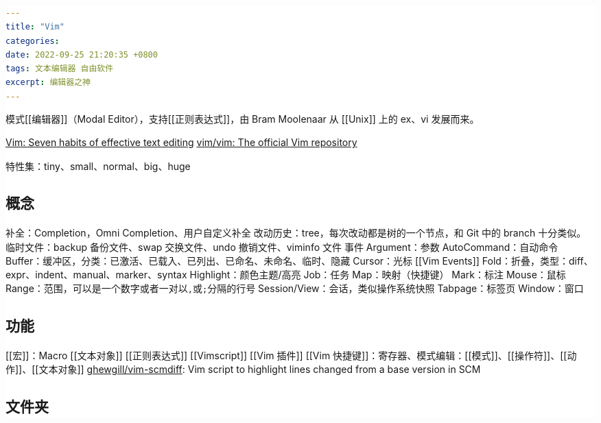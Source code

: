 ```yaml
---
title: "Vim"
categories:
date: 2022-09-25 21:20:35 +0800
tags: 文本编辑器 自由软件
excerpt: 编辑器之神
---
```


模式[[编辑器]]（Modal Editor），支持[[正则表达式]]，由 Bram Moolenaar 从 [[Unix]] 上的 ex、vi 发展而来。

[Vim: Seven habits of effective text editing](https://www.moolenaar.net/habits.html)
[vim/vim: The official Vim repository](https://github.com/vim/vim)

特性集：tiny、small、normal、big、huge

## 概念


补全：Completion，Omni Completion、用户自定义补全
改动历史：tree，每次改动都是树的一个节点，和 Git 中的 branch 十分类似。
临时文件：backup 备份文件、swap 交换文件、undo 撤销文件、viminfo 文件
事件
Argument：参数
AutoCommand：自动命令
Buffer：缓冲区，分类：已激活、已载入、已列出、已命名、未命名、临时、隐藏
Cursor：光标
[[Vim Events]]
Fold：折叠，类型：diff、expr、indent、manual、marker、syntax
Highlight：颜色主题/高亮
Job：任务
Map：映射（快捷键）
Mark：标注
Mouse：鼠标
Range：范围，可以是一个数字或者一对以`,`或`;`分隔的行号
Session/View：会话，类似操作系统快照
Tabpage：标签页
Window：窗口

## 功能
[[宏]]：Macro
[[文本对象]]
[[正则表达式]]
[[Vimscript]]
[[Vim 插件]]
[[Vim 快捷键]]：寄存器、模式编辑：[[模式]]、[[操作符]]、[[动作]]、[[文本对象]]
[ghewgill/vim-scmdiff](https://github.com/ghewgill/vim-scmdiff): Vim script to highlight lines changed from a base version in SCM

## 文件夹
